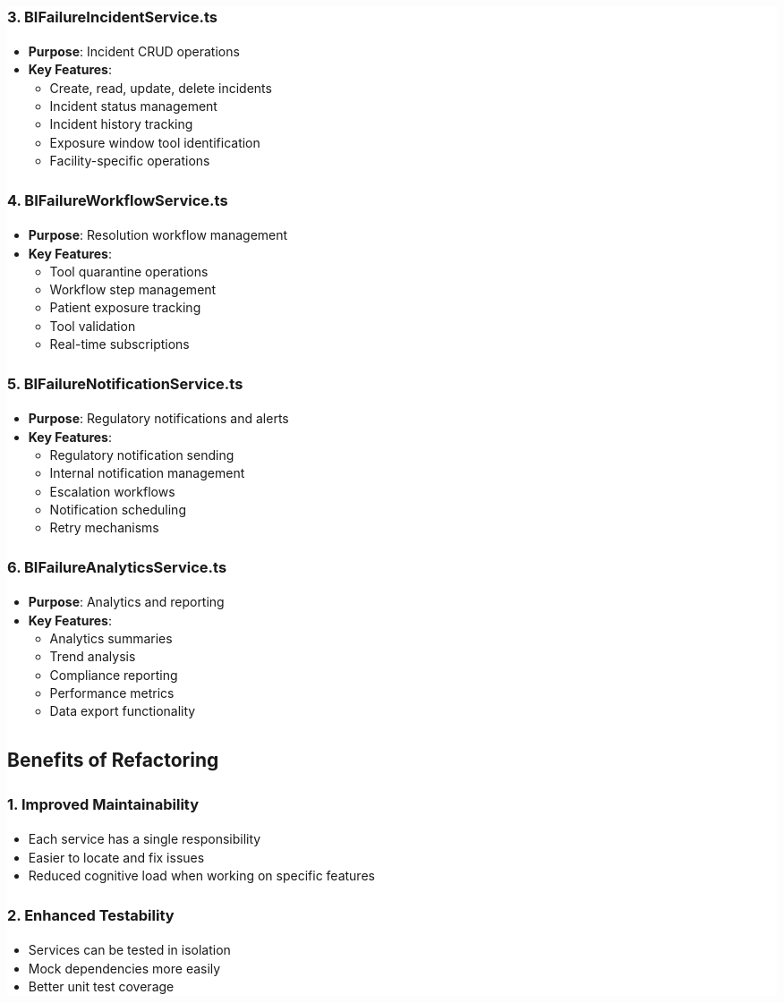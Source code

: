 ### 3. BIFailureIncidentService.ts

- **Purpose**: Incident CRUD operations
- **Key Features**:
  - Create, read, update, delete incidents
  - Incident status management
  - Incident history tracking
  - Exposure window tool identification
  - Facility-specific operations

### 4. BIFailureWorkflowService.ts

- **Purpose**: Resolution workflow management
- **Key Features**:
  - Tool quarantine operations
  - Workflow step management
  - Patient exposure tracking
  - Tool validation
  - Real-time subscriptions

### 5. BIFailureNotificationService.ts

- **Purpose**: Regulatory notifications and alerts
- **Key Features**:
  - Regulatory notification sending
  - Internal notification management
  - Escalation workflows
  - Notification scheduling
  - Retry mechanisms

### 6. BIFailureAnalyticsService.ts

- **Purpose**: Analytics and reporting
- **Key Features**:
  - Analytics summaries
  - Trend analysis
  - Compliance reporting
  - Performance metrics
  - Data export functionality

## Benefits of Refactoring

### 1. **Improved Maintainability**

- Each service has a single responsibility
- Easier to locate and fix issues
- Reduced cognitive load when working on specific features

### 2. **Enhanced Testability**

- Services can be tested in isolation
- Mock dependencies more easily
- Better unit test coverage
